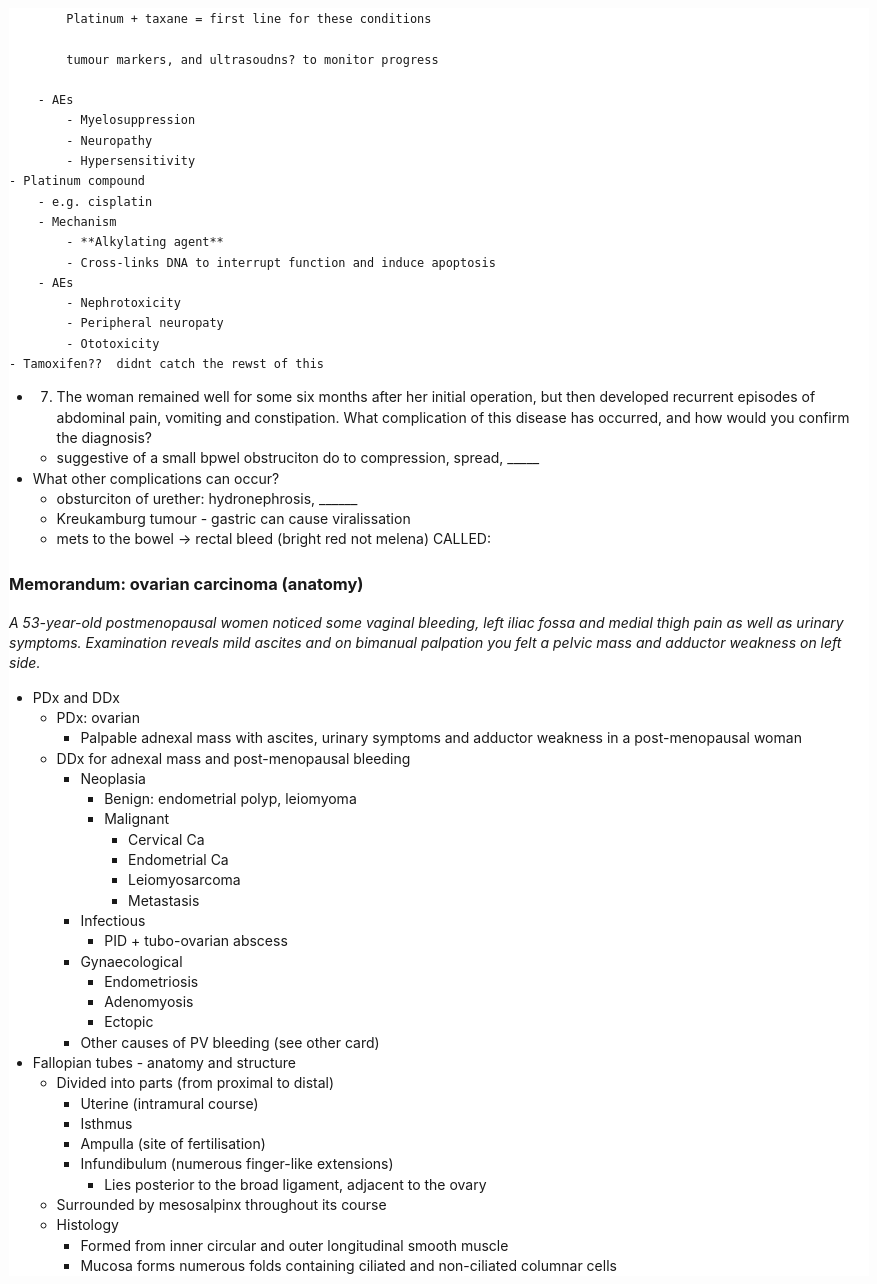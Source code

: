             Platinum + taxane = first line for these conditions 
            
            tumour markers, and ultrasoudns? to monitor progress 
            
        - AEs
            - Myelosuppression
            - Neuropathy
            - Hypersensitivity
    - Platinum compound
        - e.g. cisplatin
        - Mechanism
            - **Alkylating agent**
            - Cross-links DNA to interrupt function and induce apoptosis
        - AEs
            - Nephrotoxicity
            - Peripheral neuropaty
            - Ototoxicity
    - Tamoxifen??  didnt catch the rewst of this
- 7. The woman remained well for some six months after her initial operation, but then developed recurrent episodes of abdominal pain, vomiting and constipation. What complication of this disease has occurred, and how would you confirm the diagnosis?
    - suggestive of a small bpwel obstruciton do to compression, spread, _____
- What other complications can occur?
    - obsturciton of urether: hydronephrosis, ______
    - Kreukamburg tumour - gastric can cause viralissation
    - mets to the bowel → rectal bleed (bright red not melena) CALLED:

### Memorandum: ovarian carcinoma (anatomy)

*A 53-year-old postmenopausal women noticed some vaginal bleeding, left iliac fossa and medial thigh pain as well as urinary symptoms. Examination reveals mild ascites and on bimanual palpation you felt a pelvic mass and adductor weakness on left side.*

- PDx and DDx
    - PDx: ovarian
        - Palpable adnexal mass with ascites, urinary symptoms and adductor weakness in a post-menopausal woman
    - DDx for adnexal mass and post-menopausal bleeding
        - Neoplasia
            - Benign: endometrial polyp, leiomyoma
            - Malignant
                - Cervical Ca
                - Endometrial Ca
                - Leiomyosarcoma
                - Metastasis
        - Infectious
            - PID + tubo-ovarian abscess
        - Gynaecological
            - Endometriosis
            - Adenomyosis
            - Ectopic
        - Other causes of PV bleeding (see other card)
- Fallopian tubes - anatomy and structure
    - Divided into parts (from proximal to distal)
        - Uterine (intramural course)
        - Isthmus
        - Ampulla (site of fertilisation)
        - Infundibulum (numerous finger-like extensions)
            - Lies posterior to the broad ligament, adjacent to the ovary
    - Surrounded by mesosalpinx throughout its course
    - Histology
        - Formed from inner circular and outer longitudinal smooth muscle
        - Mucosa forms numerous folds containing ciliated and non-ciliated columnar cells
    